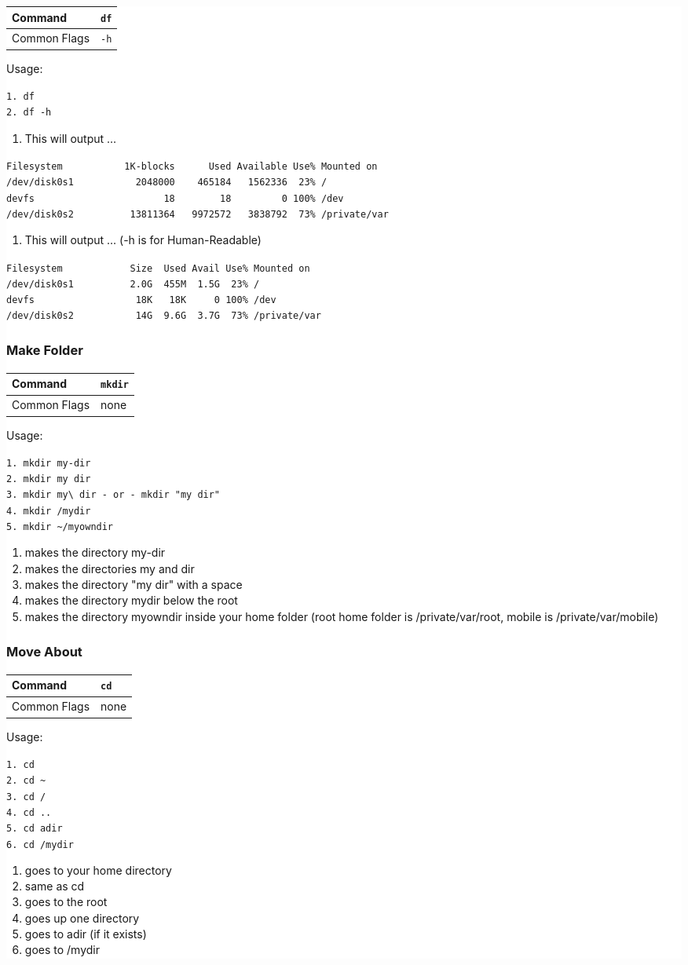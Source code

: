 | Command | `df` |
|:--------|:-----|
| Common Flags | `-h` |
Usage:
```
1. df
2. df -h
```
  1. This will output ...
```
Filesystem           1K-blocks      Used Available Use% Mounted on
/dev/disk0s1           2048000    465184   1562336  23% /
devfs                       18        18         0 100% /dev
/dev/disk0s2          13811364   9972572   3838792  73% /private/var
```
  1. This will output ... (-h is for Human-Readable)
```
Filesystem            Size  Used Avail Use% Mounted on
/dev/disk0s1          2.0G  455M  1.5G  23% /
devfs                  18K   18K     0 100% /dev
/dev/disk0s2           14G  9.6G  3.7G  73% /private/var
```

### Make Folder ###

| Command | `mkdir` |
|:--------|:--------|
| Common Flags | none |
Usage:
```
1. mkdir my-dir
2. mkdir my dir
3. mkdir my\ dir - or - mkdir "my dir"
4. mkdir /mydir
5. mkdir ~/myowndir
```
  1. makes the directory my-dir
  1. makes the directories my and dir
  1. makes the directory "my dir" with a space
  1. makes the directory mydir below the root
  1. makes the directory myowndir inside your home folder
(root home folder is /private/var/root, mobile is /private/var/mobile)

### Move About ###

| Command | `cd`|
|:--------|:----|
| Common Flags | none|
Usage:
```
1. cd
2. cd ~
3. cd /
4. cd ..
5. cd adir
6. cd /mydir
```
  1. goes to your home directory
  1. same as cd
  1. goes to the root
  1. goes up one directory
  1. goes to adir (if it exists)
  1. goes to /mydir
